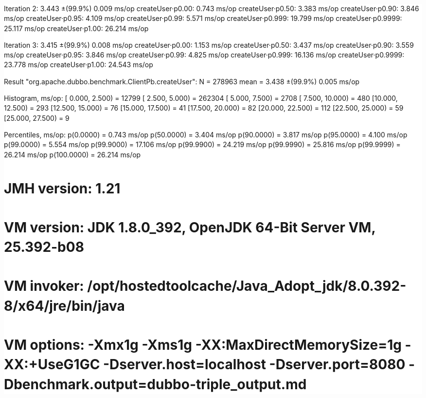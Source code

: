 Iteration   2: 3.443 ±(99.9%) 0.009 ms/op
                 createUser·p0.00:   0.743 ms/op
                 createUser·p0.50:   3.383 ms/op
                 createUser·p0.90:   3.846 ms/op
                 createUser·p0.95:   4.109 ms/op
                 createUser·p0.99:   5.571 ms/op
                 createUser·p0.999:  19.799 ms/op
                 createUser·p0.9999: 25.117 ms/op
                 createUser·p1.00:   26.214 ms/op

Iteration   3: 3.415 ±(99.9%) 0.008 ms/op
                 createUser·p0.00:   1.153 ms/op
                 createUser·p0.50:   3.437 ms/op
                 createUser·p0.90:   3.559 ms/op
                 createUser·p0.95:   3.846 ms/op
                 createUser·p0.99:   4.825 ms/op
                 createUser·p0.999:  16.136 ms/op
                 createUser·p0.9999: 23.778 ms/op
                 createUser·p1.00:   24.543 ms/op



Result "org.apache.dubbo.benchmark.ClientPb.createUser":
  N = 278963
  mean =      3.438 ±(99.9%) 0.005 ms/op

  Histogram, ms/op:
    [ 0.000,  2.500) = 12799 
    [ 2.500,  5.000) = 262304 
    [ 5.000,  7.500) = 2708 
    [ 7.500, 10.000) = 480 
    [10.000, 12.500) = 293 
    [12.500, 15.000) = 76 
    [15.000, 17.500) = 41 
    [17.500, 20.000) = 82 
    [20.000, 22.500) = 112 
    [22.500, 25.000) = 59 
    [25.000, 27.500) = 9 

  Percentiles, ms/op:
      p(0.0000) =      0.743 ms/op
     p(50.0000) =      3.404 ms/op
     p(90.0000) =      3.817 ms/op
     p(95.0000) =      4.100 ms/op
     p(99.0000) =      5.554 ms/op
     p(99.9000) =     17.106 ms/op
     p(99.9900) =     24.219 ms/op
     p(99.9990) =     25.816 ms/op
     p(99.9999) =     26.214 ms/op
    p(100.0000) =     26.214 ms/op


# JMH version: 1.21
# VM version: JDK 1.8.0_392, OpenJDK 64-Bit Server VM, 25.392-b08
# VM invoker: /opt/hostedtoolcache/Java_Adopt_jdk/8.0.392-8/x64/jre/bin/java
# VM options: -Xmx1g -Xms1g -XX:MaxDirectMemorySize=1g -XX:+UseG1GC -Dserver.host=localhost -Dserver.port=8080 -Dbenchmark.output=dubbo-triple_output.md